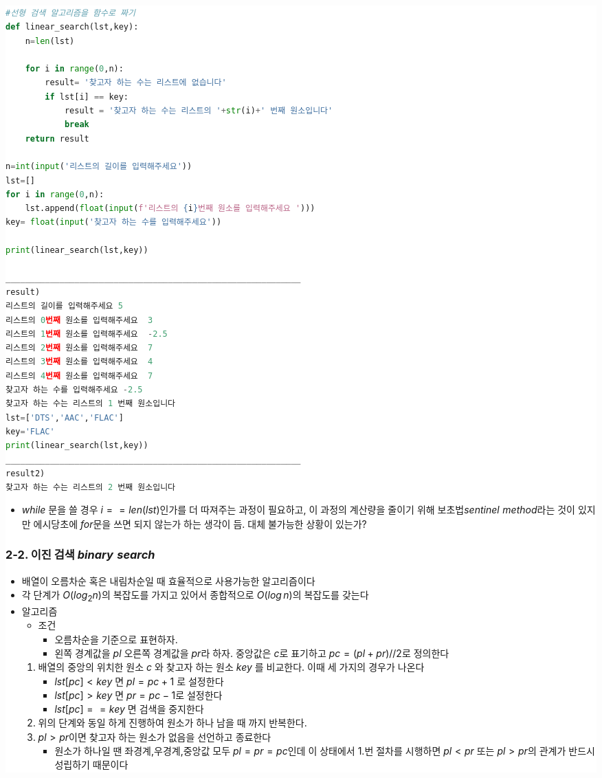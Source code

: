 ```python
#선형 검색 알고리즘을 함수로 짜기
def linear_search(lst,key):
    n=len(lst)
    
    for i in range(0,n):
        result= '찾고자 하는 수는 리스트에 없습니다'
        if lst[i] == key:
            result = '찾고자 하는 수는 리스트의 '+str(i)+' 번째 원소입니다'
            break
    return result

n=int(input('리스트의 길이를 입력해주세요'))
lst=[]
for i in range(0,n):
    lst.append(float(input(f'리스트의 {i}번째 원소를 입력해주세요 ')))
key= float(input('찾고자 하는 수를 입력해주세요'))

print(linear_search(lst,key))

____________________________________________________________
result)
리스트의 길이를 입력해주세요 5
리스트의 0번째 원소를 입력해주세요  3
리스트의 1번째 원소를 입력해주세요  -2.5
리스트의 2번째 원소를 입력해주세요  7
리스트의 3번째 원소를 입력해주세요  4
리스트의 4번째 원소를 입력해주세요  7
찾고자 하는 수를 입력해주세요 -2.5
찾고자 하는 수는 리스트의 1 번째 원소입니다
lst=['DTS','AAC','FLAC']
key='FLAC'
print(linear_search(lst,key))
____________________________________________________________
result2)
찾고자 하는 수는 리스트의 2 번째 원소입니다

```

- $while$ 문을 쓸 경우 $i==len(lst)$인가를 더 따져주는 과정이 필요하고, 이 과정의 계산량을 줄이기 위해 보초법$sentinel\,\,method$라는 것이 있지만 에시당초에 $for$문을 쓰면 되지 않는가 하는 생각이 듬. 대체 불가능한 상황이 있는가?

### 2-2. 이진 검색 $binary\,\,search$

- 배열이 오름차순 혹은 내림차순일 때 효율적으로 사용가능한 알고리즘이다
- 각 단계가 $O(log_2n)$의 복잡도를 가지고 있어서 종합적으로 $O(log\,n)$의 복잡도를 갖는다
- 알고리즘
    - 조건
        - 오름차순을 기준으로 표현하자.
        - 왼쪽 경계값을 $pl$ 오른쪽 경계값을 $pr$라 하자. 중앙값은 $c$로 표기하고 $pc=(pl+pr)//2$로 정의한다
    1. 배열의 중앙의 위치한 원소 $c$ 와 찾고자 하는 원소 $key$ 를 비교한다. 이때 세 가지의 경우가 나온다
        - $lst[pc]<key$ 면 $pl=pc+1$ 로 설정한다
        - $lst[pc]>key$ 면 $pr=pc-1$로 설정한다
        - $lst[pc]==key$ 면 검색을 중지한다
    2. 위의 단계와 동일 하게 진행하여 원소가 하나 남을 때 까지 반복한다.
    3. $pl>pr$이면 찾고자 하는 원소가 없음을 선언하고 종료한다
        - 원소가 하나일 땐 좌경계,우경계,중앙값 모두 $pl=pr=pc$인데 이 상태에서 1.번 절차를 시행하면 $pl<pr$ 또는 $pl>pr$의 관계가 반드시 성립하기 때문이다
